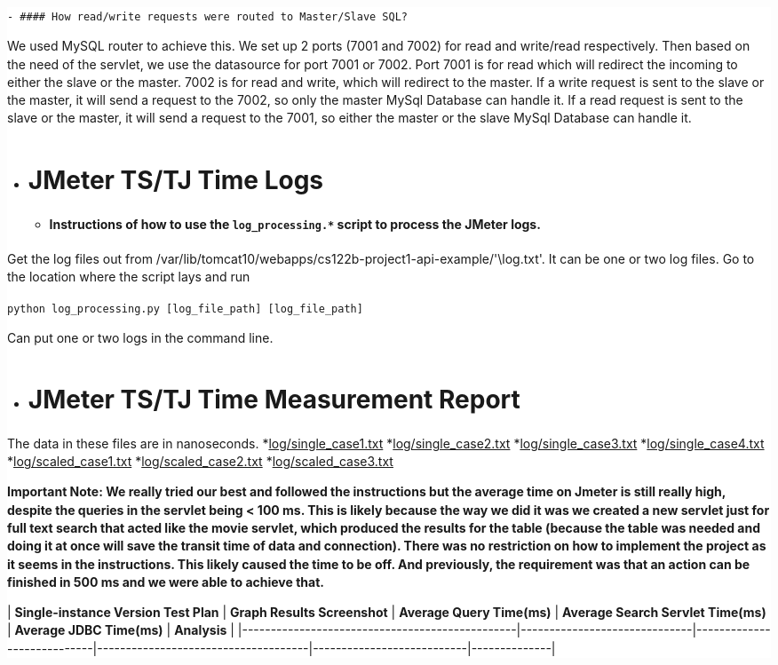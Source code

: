 
    - #### How read/write requests were routed to Master/Slave SQL?
    
We used MySQL router to achieve this. We set up 2 ports (7001 and 7002) for read and write/read respectively. Then based on the need of the servlet, we use 
the datasource for port 7001 or 7002. Port 7001 is for read which will redirect the incoming to either the slave or the master. 7002 is for read and write, 
which will redirect to the master. If a write request is sent to the slave or the master, it will send a request to the 7002, so only the master MySql 
Database can handle it. If a read request is sent to the slave or the master, it will send a request to the 7001, so either the master or the slave MySql 
Database can handle it.

- # JMeter TS/TJ Time Logs
    - #### Instructions of how to use the `log_processing.*` script to process the JMeter logs.

Get the log files out from /var/lib/tomcat10/webapps/cs122b-project1-api-example/'\log.txt'. It can be one or two log files. Go to the location where the 
script lays and run
	
	python log_processing.py [log_file_path] [log_file_path]

Can put one or two logs in the command line.


- # JMeter TS/TJ Time Measurement Report

The data in these files are in nanoseconds.
	*[log/single_case1.txt](log/single_case1.txt)
	*[log/single_case2.txt](log/single_case2.txt)
	*[log/single_case3.txt](log/single_case3.txt)
	*[log/single_case4.txt](log/single_case4.txt)
	*[log/scaled_case1.txt](log/scaled_case1.txt)
	*[log/scaled_case2.txt](log/scaled_case2.txt)
	*[log/scaled_case3.txt](log/scaled_case3.txt)


**Important Note: We really tried our best and followed the instructions but the average time on Jmeter is still really high, despite the queries in the 
servlet being < 100 ms. This is likely because the way we did it was we created a new servlet just for full text search that acted like the movie servlet, 
which produced the results for the table (because the table was needed and doing it at once will save the transit time of data and connection). There was 
no restriction on how to implement the project as it seems in the instructions. This likely caused the time to be off. And previously, the requirement was 
that an action can be finished in 500 ms and we were able to achieve that.**

| **Single-instance Version Test Plan**          | **Graph Results Screenshot** | **Average Query Time(ms)** | **Average Search Servlet Time(ms)** | 
**Average JDBC Time(ms)** | **Analysis** |
|------------------------------------------------|------------------------------|----------------------------|-------------------------------------|---------------------------|--------------|